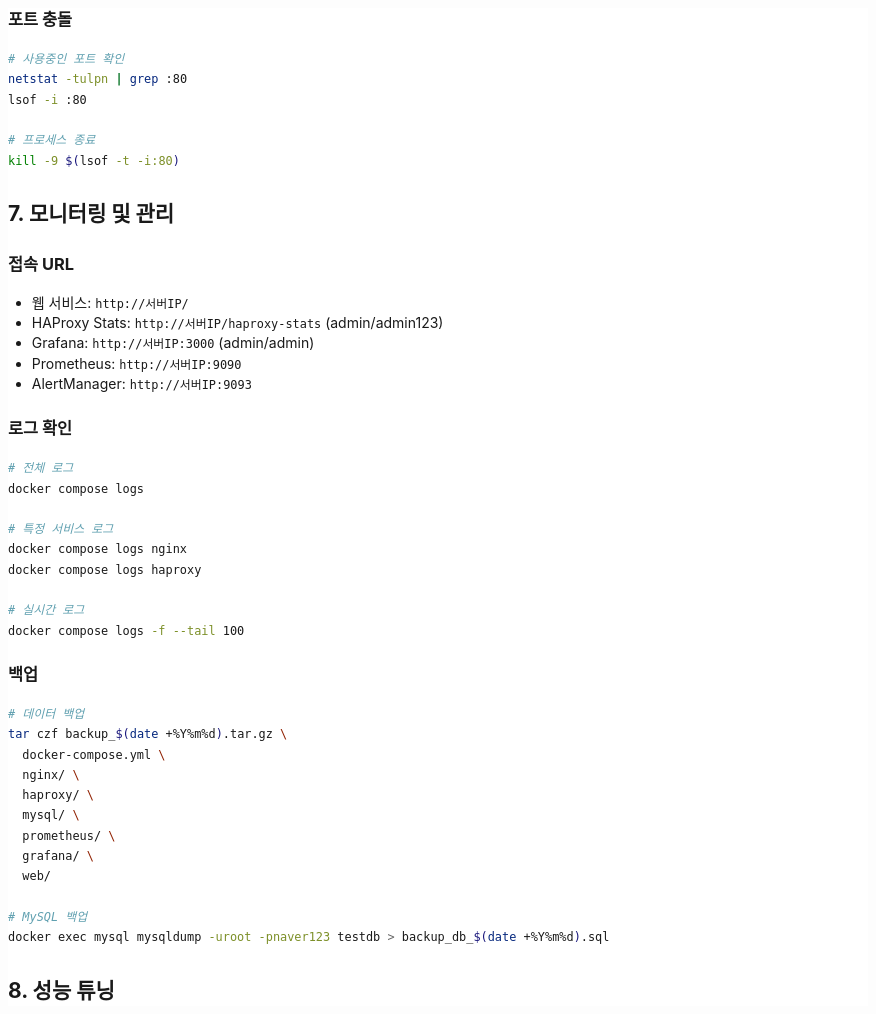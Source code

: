 ### 포트 충돌
```bash
# 사용중인 포트 확인
netstat -tulpn | grep :80
lsof -i :80

# 프로세스 종료
kill -9 $(lsof -t -i:80)
```

## 7. 모니터링 및 관리

### 접속 URL
- 웹 서비스: `http://서버IP/`
- HAProxy Stats: `http://서버IP/haproxy-stats` (admin/admin123)
- Grafana: `http://서버IP:3000` (admin/admin)
- Prometheus: `http://서버IP:9090`
- AlertManager: `http://서버IP:9093`

### 로그 확인
```bash
# 전체 로그
docker compose logs

# 특정 서비스 로그
docker compose logs nginx
docker compose logs haproxy

# 실시간 로그
docker compose logs -f --tail 100
```

### 백업
```bash
# 데이터 백업
tar czf backup_$(date +%Y%m%d).tar.gz \
  docker-compose.yml \
  nginx/ \
  haproxy/ \
  mysql/ \
  prometheus/ \
  grafana/ \
  web/

# MySQL 백업
docker exec mysql mysqldump -uroot -pnaver123 testdb > backup_db_$(date +%Y%m%d).sql
```

## 8. 성능 튜닝
